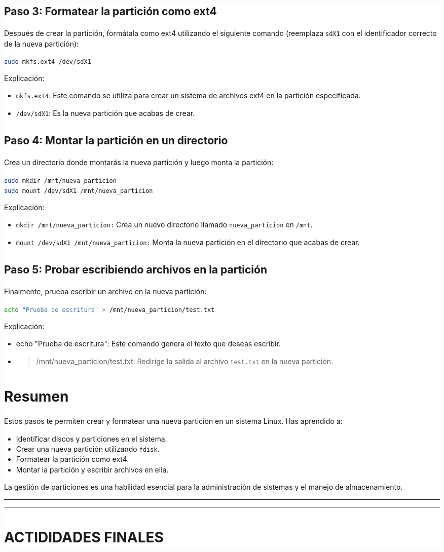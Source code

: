 ## Paso 3: Formatear la partición como ext4
Después de crear la partición, formátala como ext4 utilizando el siguiente comando (reemplaza `sdX1` con el identificador correcto de la nueva partición):
```bash
sudo mkfs.ext4 /dev/sdX1
```
Explicación:

-  `mkfs.ext4`:
Este comando se utiliza para crear un sistema de archivos ext4 en la partición especificada.

- `/dev/sdX1`: Es la nueva partición que acabas de crear.

## Paso 4: Montar la partición en un directorio
Crea un directorio donde montarás la nueva partición y luego monta la partición:
```bash
sudo mkdir /mnt/nueva_particion
sudo mount /dev/sdX1 /mnt/nueva_particion
```
Explicación:

-  `mkdir /mnt/nueva_particion:` Crea un nuevo directorio llamado `nueva_particion` en `/mnt`.

- `mount /dev/sdX1 /mnt/nueva_particion:`
Monta la nueva partición en el directorio que acabas de crear.

## Paso 5: Probar escribiendo archivos en la partición
Finalmente, prueba escribir un archivo en la nueva partición:
```bash
echo "Prueba de escritura" > /mnt/nueva_particion/test.txt
```
Explicación:

- echo "Prueba de escritura":
Este comando genera el texto que deseas escribir.

- > /mnt/nueva_particion/test.txt:
Redirige la salida al archivo `test.txt` en la nueva partición.

# Resumen
Estos pasos te permiten crear y formatear una nueva partición en un sistema Linux. Has aprendido a:

- Identificar discos y particiones en el sistema.
- Crear una nueva partición utilizando `fdisk`.
- Formatear la partición como ext4.
- Montar la partición y escribir archivos en ella.

La gestión de particiones es una habilidad esencial para la administración de sistemas y el manejo de almacenamiento.

---
---
# ACTIDIDADES FINALES 
